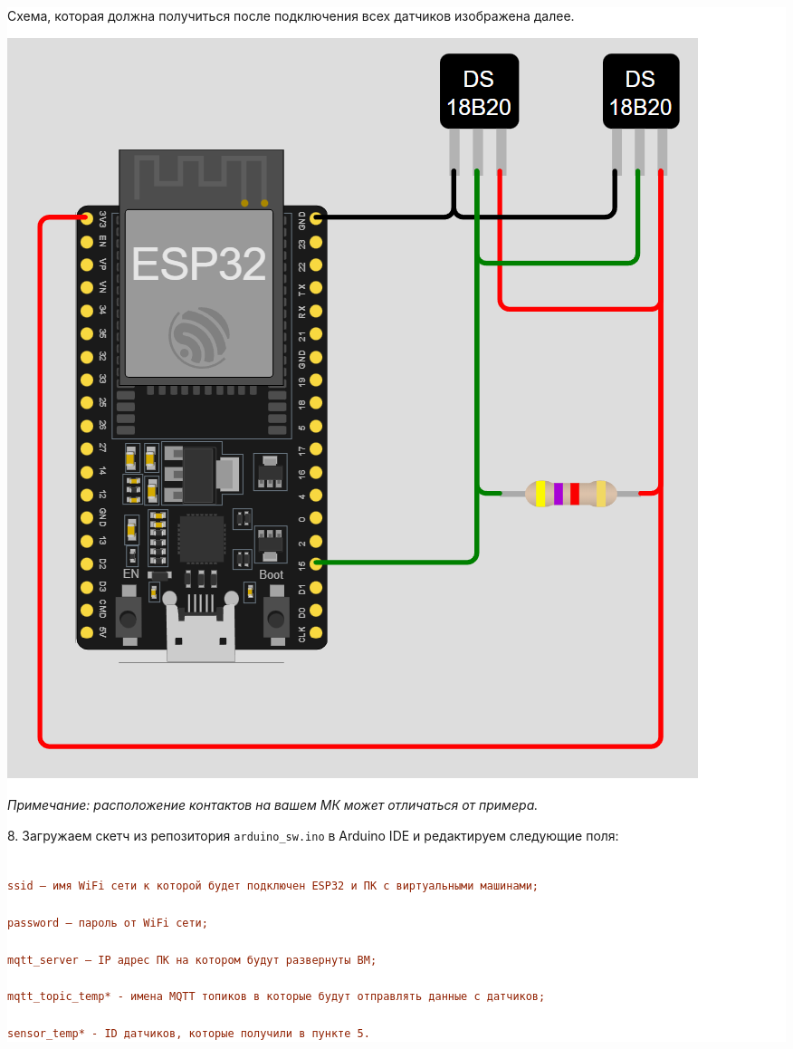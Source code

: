 Схема, которая должна получиться после подключения всех датчиков изображена далее.

![ESP_3](Images/esp_1.png)

_Примечание: расположение контактов на вашем МК может отличаться от примера._

8. Загружаем скетч из репозитория `arduino_sw.ino` в Arduino IDE и редактируем следующие поля:

```ini

ssid – имя WiFi сети к которой будет подключен ESP32 и ПК с виртуальными машинами;

password – пароль от WiFi сети;

mqtt_server – IP адрес ПК на котором будут развернуты ВМ;

mqtt_topic_temp* - имена MQTT топиков в которые будут отправлять данные с датчиков;

sensor_temp* - ID датчиков, которые получили в пункте 5.
```

